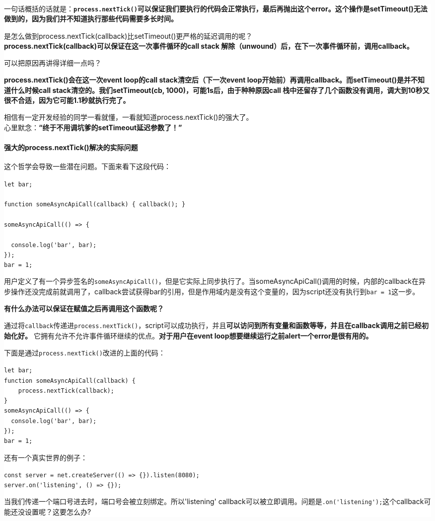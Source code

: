 一句话概括的话就是：**`process.nextTick()`可以保证我们要执行的代码会正常执行，最后再抛出这个error。这个操作是setTimeout()无法做到的，因为我们并不知道执行那些代码需要多长时间。**

是怎么做到process.nextTick(callback)比setTimeout()更严格的延迟调用的呢？  
**process.nextTick(callback)可以保证在这一次事件循环的call stack 解除（unwound）后，在下一次事件循环前，调用callback。**

可以把原因再讲得详细一点吗？

**process.nextTick()会在这一次event loop的call stack清空后（下一次event loop开始前）再调用callback。而setTimeout()是并不知道什么时候call stack清空的。我们setTimeout(cb, 1000)，可能1s后，由于种种原因call 栈中还留存了几个函数没有调用，调大到10秒又很不合适，因为它可能1.1秒就执行完了。**

相信有一定开发经验的同学一看就懂，一看就知道process.nextTick()的强大了。  
心里默念：**“终于不用调坑爹的setTimeout延迟参数了！”**

#### 强大的process.nextTick()解决的实际问题

这个哲学会导致一些潜在问题。下面来看下这段代码：

```
let bar;

function someAsyncApiCall(callback) { callback(); }

someAsyncApiCall(() => {
  
  console.log('bar', bar); 
});
bar = 1;
```

用户定义了有一个异步签名的`someAsyncApiCall()`，但是它实际上同步执行了。当someAsyncApiCall()调用的时候，内部的callback在异步操作还没完成前就调用了，callback尝试获得bar的引用，但是作用域内是没有这个变量的，因为script还没有执行到`bar = 1`这一步。

**有什么办法可以保证在赋值之后再调用这个函数呢？**

通过将`callback`传递进`process.nextTick()`，script可以成功执行，并且**可以访问到所有变量和函数等等，并且在callback调用之前已经初始化好。** 它拥有允许不允许事件循环继续的优点。**对于用户在event loop想要继续运行之前alert一个error是很有用的。**

下面是通过`process.nextTick()`改进的上面的代码：

```
let bar;
function someAsyncApiCall(callback) {
    process.nextTick(callback);
}
someAsyncApiCall(() => {
  console.log('bar', bar); 
});
bar = 1;
```

还有一个真实世界的例子：

```
const server = net.createServer(() => {}).listen(8080);
server.on('listening', () => {});
```

当我们传递一个端口号进去时，端口号会被立刻绑定。所以'listening' callback可以被立即调用。问题是`.on('listening');`这个callback可能还没设置呢？这要怎么办?
